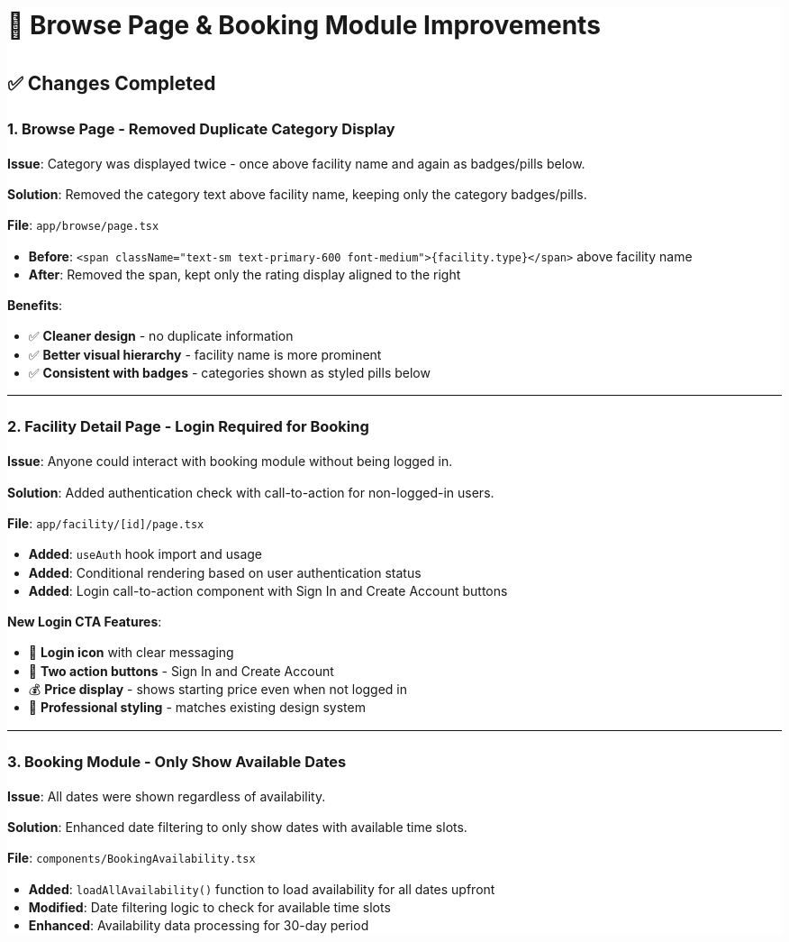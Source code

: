 # 🎯 Browse Page & Booking Module Improvements

## ✅ **Changes Completed**

### **1. Browse Page - Removed Duplicate Category Display**

**Issue**: Category was displayed twice - once above facility name and again as badges/pills below.

**Solution**: Removed the category text above facility name, keeping only the category badges/pills.

**File**: `app/browse/page.tsx`
- **Before**: `<span className="text-sm text-primary-600 font-medium">{facility.type}</span>` above facility name
- **After**: Removed the span, kept only the rating display aligned to the right

**Benefits**:
- ✅ **Cleaner design** - no duplicate information
- ✅ **Better visual hierarchy** - facility name is more prominent
- ✅ **Consistent with badges** - categories shown as styled pills below

---

### **2. Facility Detail Page - Login Required for Booking**

**Issue**: Anyone could interact with booking module without being logged in.

**Solution**: Added authentication check with call-to-action for non-logged-in users.

**File**: `app/facility/[id]/page.tsx`
- **Added**: `useAuth` hook import and usage
- **Added**: Conditional rendering based on user authentication status
- **Added**: Login call-to-action component with Sign In and Create Account buttons

**New Login CTA Features**:
- 🔐 **Login icon** with clear messaging
- 📝 **Two action buttons** - Sign In and Create Account
- 💰 **Price display** - shows starting price even when not logged in
- 🎨 **Professional styling** - matches existing design system

---

### **3. Booking Module - Only Show Available Dates**

**Issue**: All dates were shown regardless of availability.

**Solution**: Enhanced date filtering to only show dates with available time slots.

**File**: `components/BookingAvailability.tsx`
- **Added**: `loadAllAvailability()` function to load availability for all dates upfront
- **Modified**: Date filtering logic to check for available time slots
- **Enhanced**: Availability data processing for 30-day period
